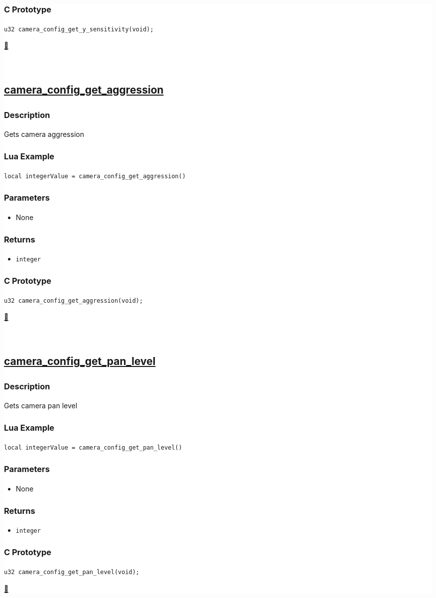 ### C Prototype
`u32 camera_config_get_y_sensitivity(void);`

[:arrow_up_small:](#)

<br />

## [camera_config_get_aggression](#camera_config_get_aggression)

### Description
Gets camera aggression

### Lua Example
`local integerValue = camera_config_get_aggression()`

### Parameters
- None

### Returns
- `integer`

### C Prototype
`u32 camera_config_get_aggression(void);`

[:arrow_up_small:](#)

<br />

## [camera_config_get_pan_level](#camera_config_get_pan_level)

### Description
Gets camera pan level

### Lua Example
`local integerValue = camera_config_get_pan_level()`

### Parameters
- None

### Returns
- `integer`

### C Prototype
`u32 camera_config_get_pan_level(void);`

[:arrow_up_small:](#)
